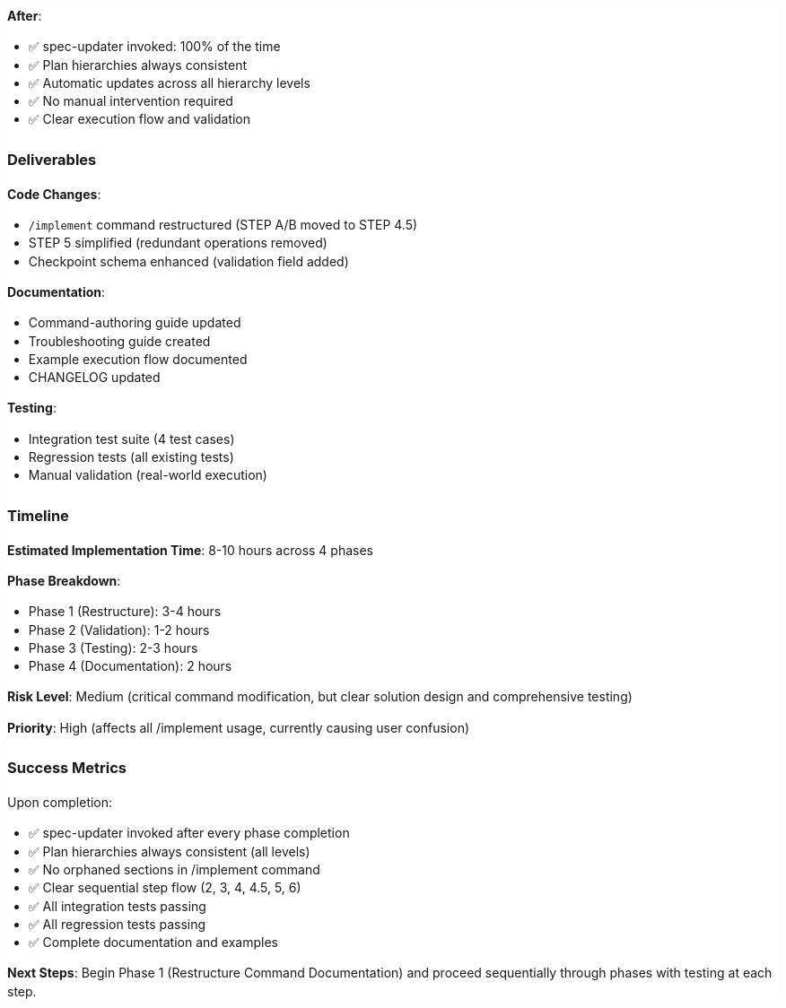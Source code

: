 **After**:
- ✅ spec-updater invoked: 100% of the time
- ✅ Plan hierarchies always consistent
- ✅ Automatic updates across all hierarchy levels
- ✅ No manual intervention required
- ✅ Clear execution flow and validation

### Deliverables

**Code Changes**:
- `/implement` command restructured (STEP A/B moved to STEP 4.5)
- STEP 5 simplified (redundant operations removed)
- Checkpoint schema enhanced (validation field added)

**Documentation**:
- Command-authoring guide updated
- Troubleshooting guide created
- Example execution flow documented
- CHANGELOG updated

**Testing**:
- Integration test suite (4 test cases)
- Regression tests (all existing tests)
- Manual validation (real-world execution)

### Timeline

**Estimated Implementation Time**: 8-10 hours across 4 phases

**Phase Breakdown**:
- Phase 1 (Restructure): 3-4 hours
- Phase 2 (Validation): 1-2 hours
- Phase 3 (Testing): 2-3 hours
- Phase 4 (Documentation): 2 hours

**Risk Level**: Medium (critical command modification, but clear solution design and comprehensive testing)

**Priority**: High (affects all /implement usage, currently causing user confusion)

### Success Metrics

Upon completion:
- ✅ spec-updater invoked after every phase completion
- ✅ Plan hierarchies always consistent (all levels)
- ✅ No orphaned sections in /implement command
- ✅ Clear sequential step flow (2, 3, 4, 4.5, 5, 6)
- ✅ All integration tests passing
- ✅ All regression tests passing
- ✅ Complete documentation and examples

**Next Steps**: Begin Phase 1 (Restructure Command Documentation) and proceed sequentially through phases with testing at each step.
